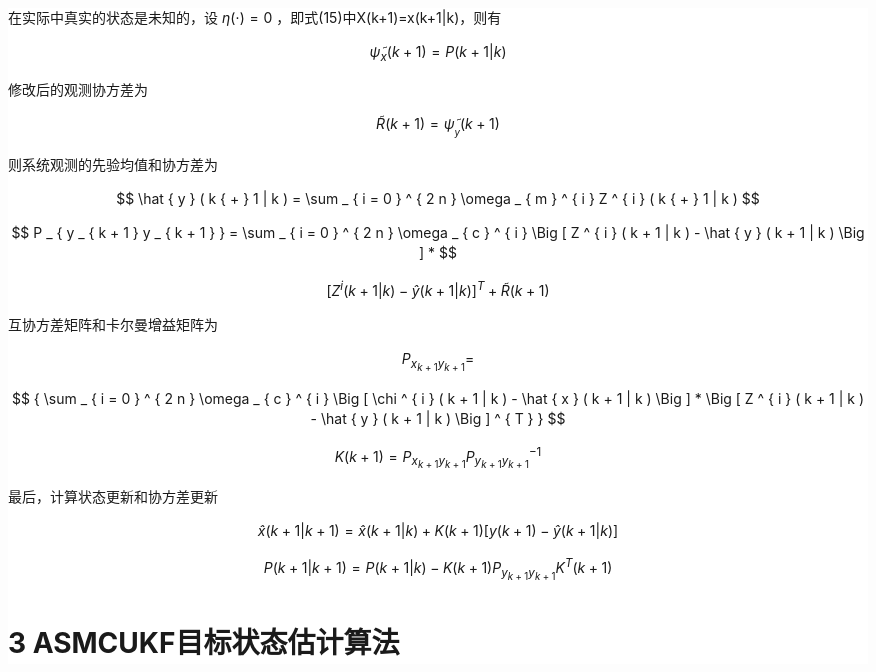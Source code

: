 在实际中真实的状态是未知的，设 $\eta ( \cdot ) = 0$ ，即式(15)中X(k+1)=x(k+1|k)，则有

$$
\tilde { \psi } _ { x } ( k + 1 ) = P ( k + 1 | k )
$$

修改后的观测协方差为

$$
\tilde { R } ( k + 1 ) = \tilde { \psi } _ { _ { y } } ( k + 1 )
$$

则系统观测的先验均值和协方差为

$$
\hat { y } ( k { + } 1 | k ) = \sum _ { i = 0 } ^ { 2 n } \omega _ { m } ^ { i } Z ^ { i } ( k { + } 1 | k )
$$

$$
P _ { y _ { k + 1 } y _ { k + 1 } } = \sum _ { i = 0 } ^ { 2 n } \omega _ { c } ^ { i } \Big [ Z ^ { i } ( k + 1 | k ) - \hat { y } ( k + 1 | k ) \Big ] *
$$

$$
\left[ Z ^ { i } ( k + 1 \vert k ) - \hat { y } ( k + 1 \vert k ) \right] ^ { T } + \tilde { R } ( k + 1 )
$$

互协方差矩阵和卡尔曼增益矩阵为

$$
P _ { x _ { k + 1 } y _ { k + 1 } } =
$$

$$
{ \sum _ { i = 0 } ^ { 2 n } \omega _ { c } ^ { i } \Big [ \chi ^ { i } ( k + 1 | k ) - \hat { x } ( k + 1 | k ) \Big ] * \Big [ Z ^ { i } ( k + 1 | k ) - \hat { y } ( k + 1 | k ) \Big ] ^ { T } }
$$

$$
K ( k + 1 ) = P _ { x _ { k + 1 } y _ { k + 1 } } P _ { y _ { k + 1 } y _ { k + 1 } } ^ { - 1 }
$$

最后，计算状态更新和协方差更新

$$
{ \hat { x } } ( k + 1 \left| k + 1 \right) = { \hat { x } } ( k + 1 \left| k \right) + K ( k + 1 ) { \Big [ } y ( k + 1 ) - { \hat { y } } ( k + 1 \left| k \right) { \Big ] }
$$

$$
P ( k + 1 | k + 1 ) = P ( k + 1 | k ) - K ( k + 1 ) P _ { y _ { k + 1 } y _ { k + 1 } } K ^ { T } ( k + 1 )
$$

# 3 ASMCUKF目标状态估计算法
